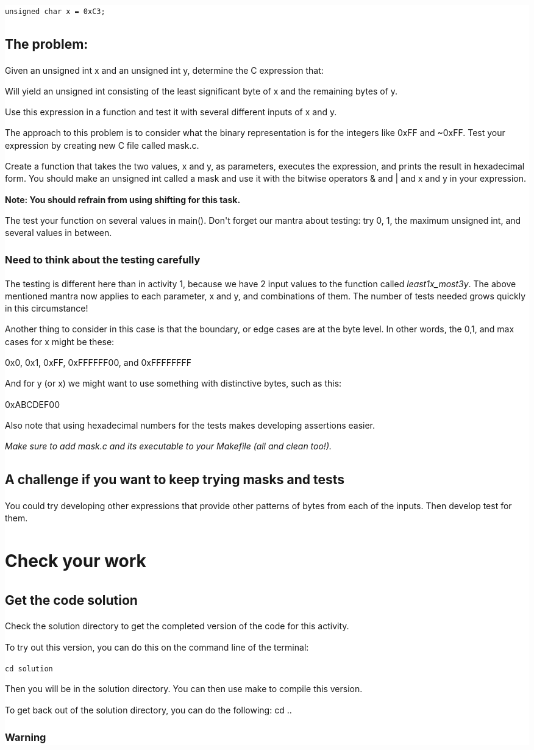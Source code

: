 ``` unsigned char x = 0xC3; ```
## The problem:

Given an unsigned int x and an unsigned int y, determine the C expression that:

Will yield an unsigned int consisting of the least significant byte of x and the remaining bytes of y.

Use this expression in a function and test it with several different inputs of x and y.

The approach to this problem is to consider what the binary representation is for the integers like 0xFF and ~0xFF.  Test your expression by creating new C file called mask.c. 

Create a function that takes the two values, x and y, as parameters, executes the expression, and prints the result in hexadecimal form. You should make an unsigned int called a mask and use it with the bitwise operators & and | and x and y in your expression.

**Note: You should refrain from using shifting for this task.**

The test your function on several values in main(). Don't forget our mantra about testing: try 0, 1, the maximum unsigned int, and several values in between.

### Need to think about the testing carefully 

The testing is different here than in activity 1, because we have 2 input values to the function called *least1x_most3y*. The above mentioned mantra now applies to each parameter, x and y, and combinations of them. The number of tests needed grows quickly in this circumstance!

Another thing to consider in this case is that the boundary, or edge cases are at the byte level. In other words, the 0,1, and max cases for x might be these:

0x0, 0x1, 0xFF, 0xFFFFFF00, and 0xFFFFFFFF

And for y (or x) we might want to use something with distinctive bytes, such as this:

0xABCDEF00

Also note that using hexadecimal numbers for the tests makes developing assertions easier.

*Make sure to add mask.c and its executable to your Makefile (all and clean too!).*

## A challenge if you want to keep trying masks and tests

You could try developing other expressions that provide other patterns of bytes from each of the inputs. Then develop test for them.

# Check your work

## Get the code solution

Check the solution directory to get the completed version of the code for this activity.

To try out this version, you can do this on the command line of the terminal:

    cd solution

Then you will be in the solution directory. You can then use make to compile this version.

To get back out of the solution directory, you can do the following:
    cd ..
	
### Warning 

```